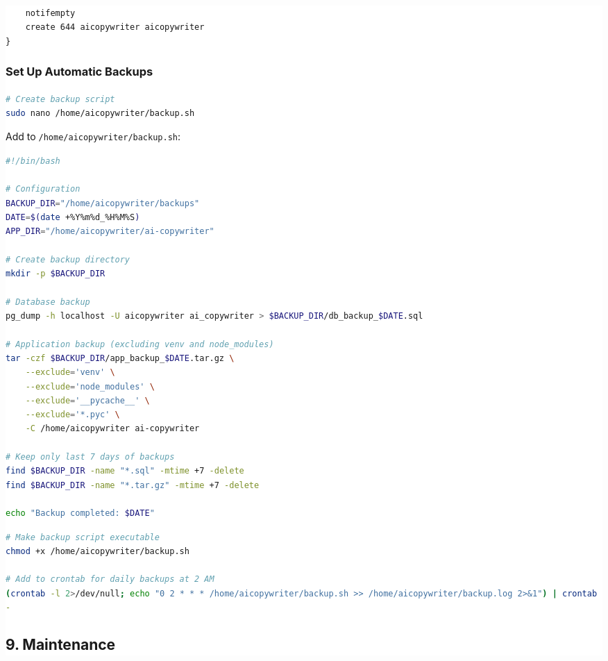 ```
    notifempty
    create 644 aicopywriter aicopywriter
}
```

### Set Up Automatic Backups

```bash
# Create backup script
sudo nano /home/aicopywriter/backup.sh
```

Add to `/home/aicopywriter/backup.sh`:

```bash
#!/bin/bash

# Configuration
BACKUP_DIR="/home/aicopywriter/backups"
DATE=$(date +%Y%m%d_%H%M%S)
APP_DIR="/home/aicopywriter/ai-copywriter"

# Create backup directory
mkdir -p $BACKUP_DIR

# Database backup
pg_dump -h localhost -U aicopywriter ai_copywriter > $BACKUP_DIR/db_backup_$DATE.sql

# Application backup (excluding venv and node_modules)
tar -czf $BACKUP_DIR/app_backup_$DATE.tar.gz \
    --exclude='venv' \
    --exclude='node_modules' \
    --exclude='__pycache__' \
    --exclude='*.pyc' \
    -C /home/aicopywriter ai-copywriter

# Keep only last 7 days of backups
find $BACKUP_DIR -name "*.sql" -mtime +7 -delete
find $BACKUP_DIR -name "*.tar.gz" -mtime +7 -delete

echo "Backup completed: $DATE"
```

```bash
# Make backup script executable
chmod +x /home/aicopywriter/backup.sh

# Add to crontab for daily backups at 2 AM
(crontab -l 2>/dev/null; echo "0 2 * * * /home/aicopywriter/backup.sh >> /home/aicopywriter/backup.log 2>&1") | crontab -
```

## 9. Maintenance
